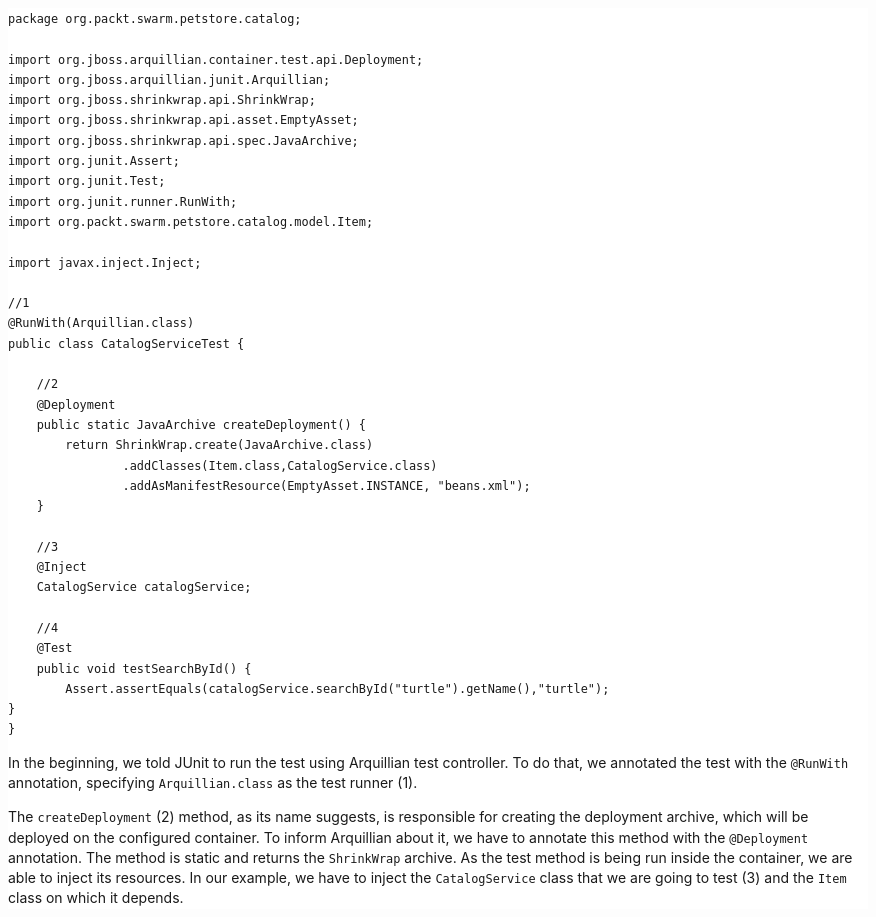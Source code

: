 ```
package org.packt.swarm.petstore.catalog;

import org.jboss.arquillian.container.test.api.Deployment;
import org.jboss.arquillian.junit.Arquillian;
import org.jboss.shrinkwrap.api.ShrinkWrap;
import org.jboss.shrinkwrap.api.asset.EmptyAsset;
import org.jboss.shrinkwrap.api.spec.JavaArchive;
import org.junit.Assert;
import org.junit.Test;
import org.junit.runner.RunWith;
import org.packt.swarm.petstore.catalog.model.Item;

import javax.inject.Inject;

//1
@RunWith(Arquillian.class)
public class CatalogServiceTest {

    //2
    @Deployment
    public static JavaArchive createDeployment() {
        return ShrinkWrap.create(JavaArchive.class)
                .addClasses(Item.class,CatalogService.class)
                .addAsManifestResource(EmptyAsset.INSTANCE, "beans.xml");
    }

    //3
    @Inject
    CatalogService catalogService;

    //4
    @Test
    public void testSearchById() {
        Assert.assertEquals(catalogService.searchById("turtle").getName(),"turtle");
}
}
```

In the beginning, we told JUnit to run the test using Arquillian test
controller. To do that, we annotated the test with
the `@RunWith` annotation, specifying
`Arquillian.class` as the test runner (1).

The `createDeployment` (2) method, as its name suggests, is
responsible for creating the deployment archive, which will be deployed
on the configured container. To inform Arquillian about it, we have to
annotate this method with the `@Deployment` annotation. The
method is static and returns the `ShrinkWrap` archive. As the
test method is being run inside the container, we are able to inject its
resources. In our example, we have to inject the
`CatalogService` class that we are going to test (3) and
the `Item` class on which it depends.
